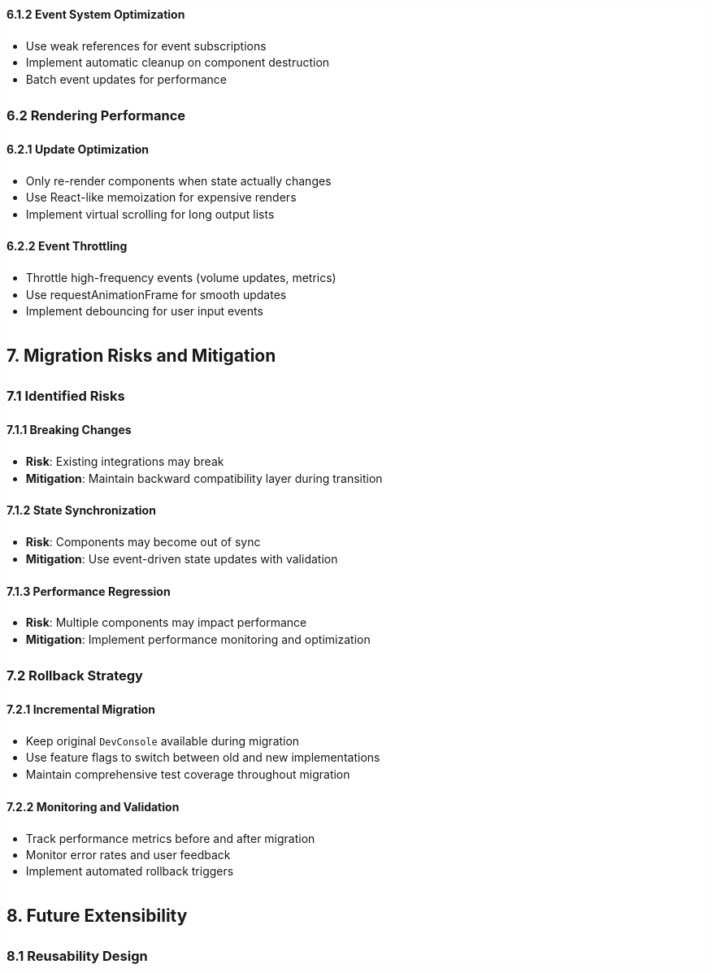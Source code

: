 #### 6.1.2 Event System Optimization
- Use weak references for event subscriptions
- Implement automatic cleanup on component destruction
- Batch event updates for performance

### 6.2 Rendering Performance

#### 6.2.1 Update Optimization
- Only re-render components when state actually changes
- Use React-like memoization for expensive renders
- Implement virtual scrolling for long output lists

#### 6.2.2 Event Throttling
- Throttle high-frequency events (volume updates, metrics)
- Use requestAnimationFrame for smooth updates
- Implement debouncing for user input events

## 7. Migration Risks and Mitigation

### 7.1 Identified Risks

#### 7.1.1 Breaking Changes
- **Risk**: Existing integrations may break
- **Mitigation**: Maintain backward compatibility layer during transition

#### 7.1.2 State Synchronization
- **Risk**: Components may become out of sync
- **Mitigation**: Use event-driven state updates with validation

#### 7.1.3 Performance Regression
- **Risk**: Multiple components may impact performance
- **Mitigation**: Implement performance monitoring and optimization

### 7.2 Rollback Strategy

#### 7.2.1 Incremental Migration
- Keep original `DevConsole` available during migration
- Use feature flags to switch between old and new implementations
- Maintain comprehensive test coverage throughout migration

#### 7.2.2 Monitoring and Validation
- Track performance metrics before and after migration
- Monitor error rates and user feedback
- Implement automated rollback triggers

## 8. Future Extensibility

### 8.1 Reusability Design
